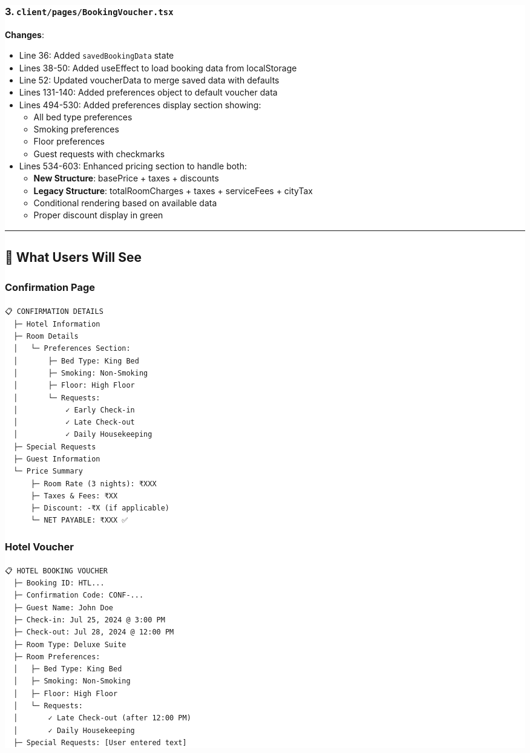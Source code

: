 ### 3. `client/pages/BookingVoucher.tsx`

**Changes**:

- Line 36: Added `savedBookingData` state
- Lines 38-50: Added useEffect to load booking data from localStorage
- Line 52: Updated voucherData to merge saved data with defaults
- Lines 131-140: Added preferences object to default voucher data
- Lines 494-530: Added preferences display section showing:
  - All bed type preferences
  - Smoking preferences
  - Floor preferences
  - Guest requests with checkmarks
- Lines 534-603: Enhanced pricing section to handle both:
  - **New Structure**: basePrice + taxes + discounts
  - **Legacy Structure**: totalRoomCharges + taxes + serviceFees + cityTax
  - Conditional rendering based on available data
  - Proper discount display in green

---

## 🎯 What Users Will See

### Confirmation Page

```
📋 CONFIRMATION DETAILS
  ├─ Hotel Information
  ├─ Room Details
  │   └─ Preferences Section:
  │       ├─ Bed Type: King Bed
  │       ├─ Smoking: Non-Smoking
  │       ├─ Floor: High Floor
  │       └─ Requests:
  │           ✓ Early Check-in
  │           ✓ Late Check-out
  │           ✓ Daily Housekeeping
  ├─ Special Requests
  ├─ Guest Information
  └─ Price Summary
      ├─ Room Rate (3 nights): ₹XXX
      ├─ Taxes & Fees: ₹XX
      ├─ Discount: -₹X (if applicable)
      └─ NET PAYABLE: ₹XXX ✅
```

### Hotel Voucher

```
📋 HOTEL BOOKING VOUCHER
  ├─ Booking ID: HTL...
  ├─ Confirmation Code: CONF-...
  ├─ Guest Name: John Doe
  ├─ Check-in: Jul 25, 2024 @ 3:00 PM
  ├─ Check-out: Jul 28, 2024 @ 12:00 PM
  ├─ Room Type: Deluxe Suite
  ├─ Room Preferences:
  │   ├─ Bed Type: King Bed
  │   ├─ Smoking: Non-Smoking
  │   ├─ Floor: High Floor
  │   └─ Requests:
  │       ✓ Late Check-out (after 12:00 PM)
  │       ✓ Daily Housekeeping
  ├─ Special Requests: [User entered text]
```